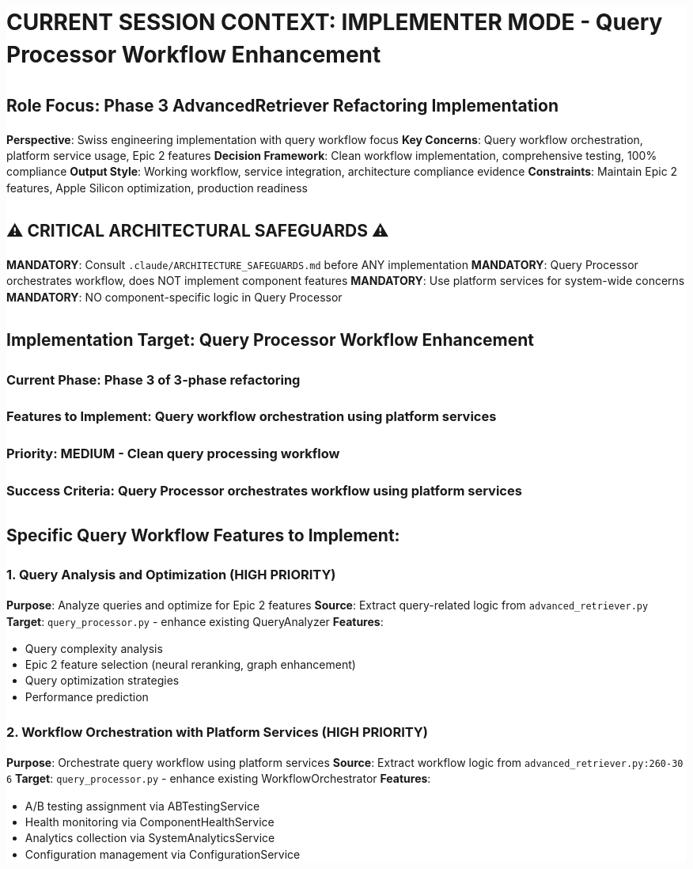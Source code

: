 # CURRENT SESSION CONTEXT: IMPLEMENTER MODE - Query Processor Workflow Enhancement

## Role Focus: Phase 3 AdvancedRetriever Refactoring Implementation
**Perspective**: Swiss engineering implementation with query workflow focus
**Key Concerns**: Query workflow orchestration, platform service usage, Epic 2 features
**Decision Framework**: Clean workflow implementation, comprehensive testing, 100% compliance
**Output Style**: Working workflow, service integration, architecture compliance evidence
**Constraints**: Maintain Epic 2 features, Apple Silicon optimization, production readiness

## ⚠️ CRITICAL ARCHITECTURAL SAFEGUARDS ⚠️
**MANDATORY**: Consult `.claude/ARCHITECTURE_SAFEGUARDS.md` before ANY implementation
**MANDATORY**: Query Processor orchestrates workflow, does NOT implement component features
**MANDATORY**: Use platform services for system-wide concerns
**MANDATORY**: NO component-specific logic in Query Processor

## Implementation Target: Query Processor Workflow Enhancement
### Current Phase: Phase 3 of 3-phase refactoring
### Features to Implement: Query workflow orchestration using platform services
### Priority: MEDIUM - Clean query processing workflow
### Success Criteria: Query Processor orchestrates workflow using platform services

## Specific Query Workflow Features to Implement:

### 1. Query Analysis and Optimization (HIGH PRIORITY)
**Purpose**: Analyze queries and optimize for Epic 2 features
**Source**: Extract query-related logic from `advanced_retriever.py`
**Target**: `query_processor.py` - enhance existing QueryAnalyzer
**Features**:
- Query complexity analysis
- Epic 2 feature selection (neural reranking, graph enhancement)
- Query optimization strategies
- Performance prediction

### 2. Workflow Orchestration with Platform Services (HIGH PRIORITY)
**Purpose**: Orchestrate query workflow using platform services
**Source**: Extract workflow logic from `advanced_retriever.py:260-306`
**Target**: `query_processor.py` - enhance existing WorkflowOrchestrator
**Features**:
- A/B testing assignment via ABTestingService
- Health monitoring via ComponentHealthService
- Analytics collection via SystemAnalyticsService
- Configuration management via ConfigurationService
